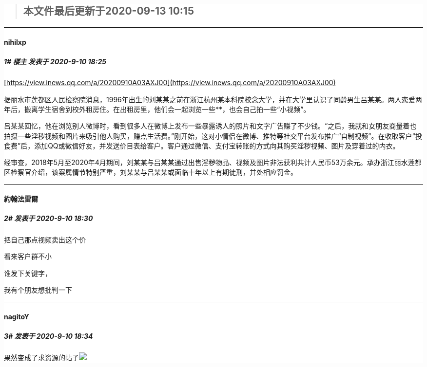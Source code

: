 > ## **本文件最后更新于2020-09-13 10:15** 



*****

####  nihilxp  
##### 1#       楼主       发表于 2020-9-10 18:25



[https://view.inews.qq.com/a/20200910A03AXJ00](https://view.inews.qq.com/a/20200910A03AXJ00)


据丽水市莲都区人民检察院消息，1996年出生的刘某某之前在浙江杭州某本科院校念大学，并在大学里认识了同龄男生吕某某。两人恋爱两年后，搬离学生宿舍到校外租房住。在出租房里，他们会一起浏览一些**，也会自己拍一些“小视频”。


吕某某回忆，他在浏览别人微博时，看到很多人在微博上发布一些暴露诱人的照片和文字广告赚了不少钱。“之后，我就和女朋友商量着也拍摄一些淫秽视频和图片来吸引他人购买，赚点生活费。”刚开始，这对小情侣在微博、推特等社交平台发布推广“自制视频”。在收取客户“投食费”后，添加QQ或微信好友，并发送价目表给客户。客户通过微信、支付宝转账的方式向其购买淫秽视频、图片及穿着过的内衣。


经审查，2018年5月至2020年4月期间，刘某某与吕某某通过出售淫秽物品、视频及图片非法获利共计人民币53万余元。承办浙江丽水莲都区检察官介绍，该案属情节特别严重，刘某某与吕某某或面临十年以上有期徒刑，并处相应罚金。








*****

####  約翰法雷爾  
##### 2#       发表于 2020-9-10 18:30




把自己那点视频卖出这个价

看来客户群不小


谁发下关键字，

我有个朋友想批判一下







*****

####  nagitoY  
##### 3#       发表于 2020-9-10 18:34




果然变成了求资源的帖子<img src="https://static.saraba1st.com/image/smiley/face2017/067.png" referrerpolicy="no-referrer">



